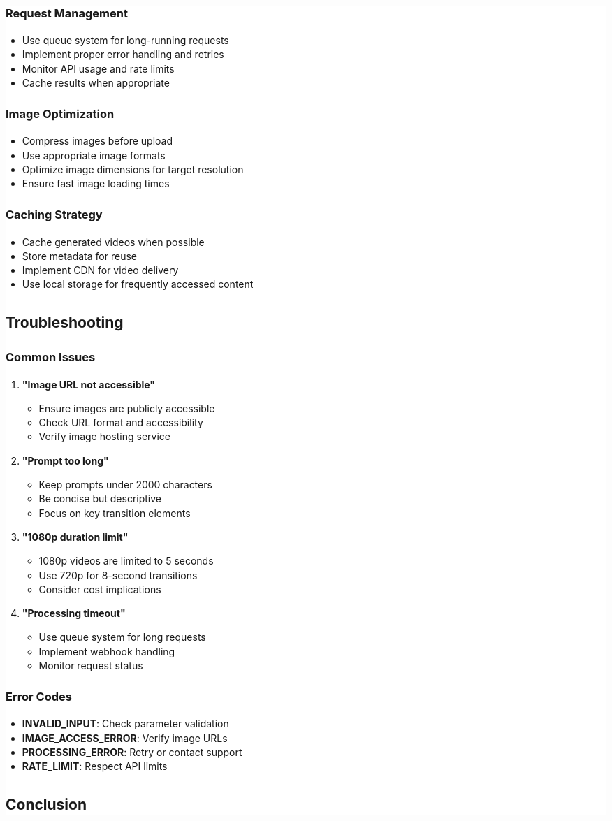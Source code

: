 ### Request Management
- Use queue system for long-running requests
- Implement proper error handling and retries
- Monitor API usage and rate limits
- Cache results when appropriate

### Image Optimization
- Compress images before upload
- Use appropriate image formats
- Optimize image dimensions for target resolution
- Ensure fast image loading times

### Caching Strategy
- Cache generated videos when possible
- Store metadata for reuse
- Implement CDN for video delivery
- Use local storage for frequently accessed content

## Troubleshooting

### Common Issues

1. **"Image URL not accessible"**
   - Ensure images are publicly accessible
   - Check URL format and accessibility
   - Verify image hosting service

2. **"Prompt too long"**
   - Keep prompts under 2000 characters
   - Be concise but descriptive
   - Focus on key transition elements

3. **"1080p duration limit"**
   - 1080p videos are limited to 5 seconds
   - Use 720p for 8-second transitions
   - Consider cost implications

4. **"Processing timeout"**
   - Use queue system for long requests
   - Implement webhook handling
   - Monitor request status

### Error Codes

- **INVALID_INPUT**: Check parameter validation
- **IMAGE_ACCESS_ERROR**: Verify image URLs
- **PROCESSING_ERROR**: Retry or contact support
- **RATE_LIMIT**: Respect API limits

## Conclusion

